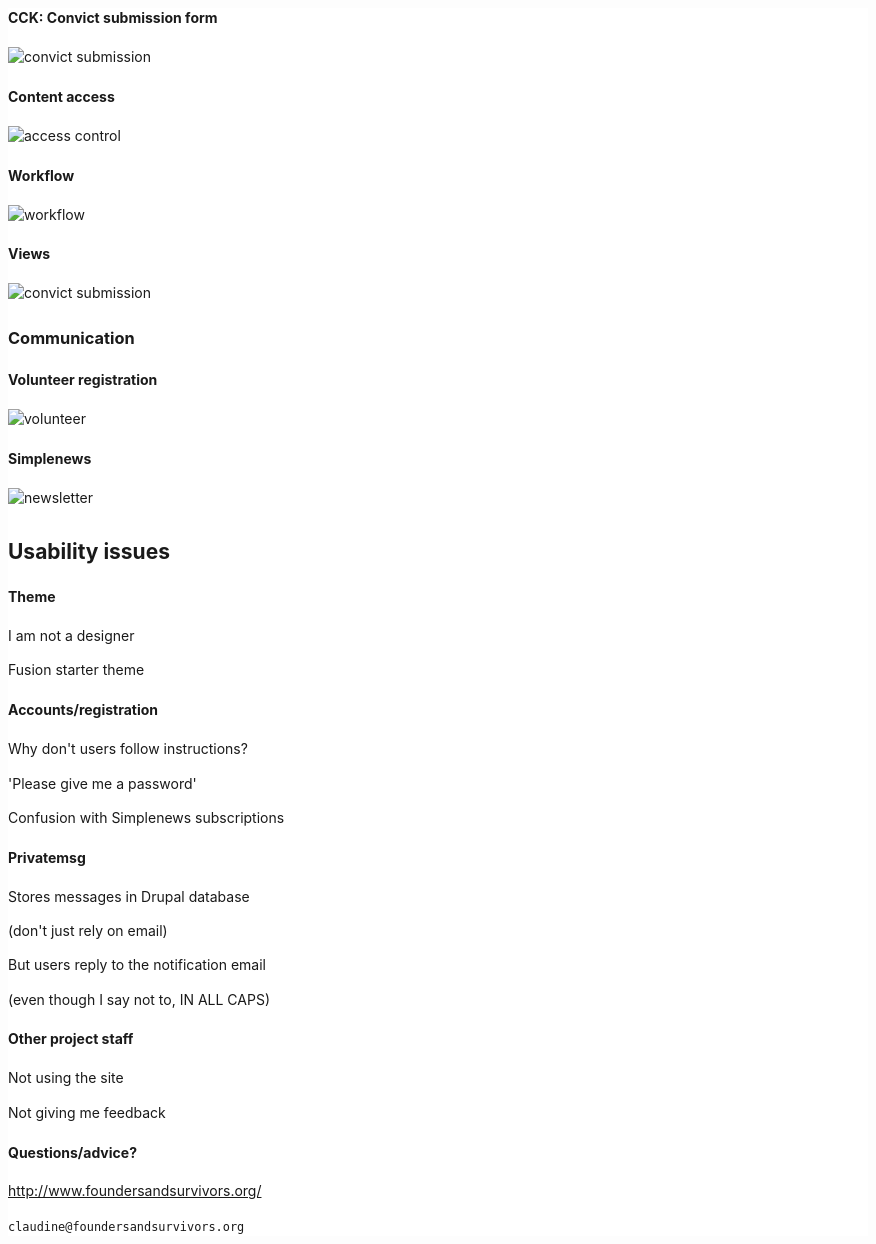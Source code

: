 #### CCK: Convict submission form

![convict submission](images/convsubform.png)

#### Content access

![access control](images/access.png)

#### Workflow

![workflow](images/workflow.png)

#### Views

![convict submission](images/convsubview.png)

### Communication

#### Volunteer registration

![volunteer](images/volreg.png)

#### Simplenews

![newsletter](images/newsletter.png)

## Usability issues

#### Theme

I am not a designer

Fusion starter theme

#### Accounts/registration

Why don't users follow instructions?

'Please give me a password'

Confusion with Simplenews subscriptions

#### Privatemsg

Stores messages in Drupal database

(don't just rely on email)

But users reply to the notification email

(even though I say not to, IN ALL CAPS)

#### Other project staff

Not using the site

Not giving me feedback

#### Questions/advice?

<http://www.foundersandsurvivors.org/>

`claudine@foundersandsurvivors.org`
